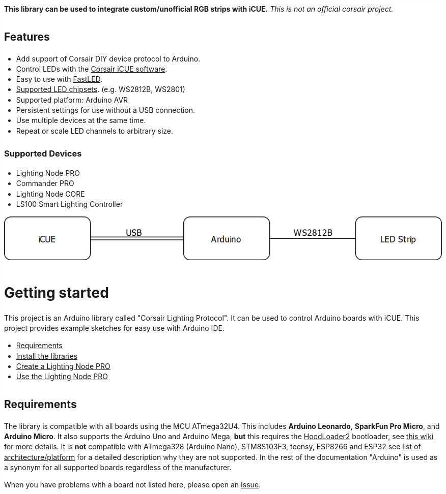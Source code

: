 **This library can be used to integrate custom/unofficial RGB strips with iCUE.**
_This is not an official corsair project._

## Features
* Add support of Corsair DIY device protocol to Arduino.
* Control LEDs with the [Corsair iCUE software](https://www.corsair.com/icue).
* Easy to use with [FastLED](http://fastled.io/).
* [Supported LED chipsets](https://github.com/FastLED/FastLED/wiki/Overview#chipsets). (e.g. WS2812B, WS2801)
* Supported platform: Arduino AVR
* Persistent settings for use without a USB connection.
* Use multiple devices at the same time.
* Repeat or scale LED channels to arbitrary size.

### Supported Devices
* Lighting Node PRO
* Commander PRO
* Lighting Node CORE
* LS100 Smart Lighting Controller

![Overview](extra/images/overview.png)

# Getting started
This project is an Arduino library called "Corsair Lighting Protocol".
It can be used to control Arduino boards with iCUE.
This project provides example sketches for easy use with Arduino IDE.

- [Requirements](#requirements)
- [Install the libraries](#install-the-libraries)
- [Create a Lighting Node PRO](#create-a-lighting-node-pro)
- [Use the Lighting Node PRO](#use-the-lighting-node-pro)

## Requirements
The library is compatible with all boards using the MCU ATmega32U4.
This includes **Arduino Leonardo**, **SparkFun Pro Micro**, and **Arduino Micro**.
It also supports the Arduino Uno and Arduino Mega, **but** this requires the [HoodLoader2](https://github.com/NicoHood/HoodLoader2) bootloader, see [this wiki](https://github.com/Legion2/CorsairLightingProtocol/wiki/How-to-use-on-Arduino-Uno-and-Arduino-Mega) for more details.
It is **not** compatible with ATmega328 (Arduino Nano), STM8S103F3, teensy, ESP8266 and ESP32 see [list of architecture/platform](https://github.com/Legion2/CorsairLightingProtocol/issues?q=is%3Aissue+label%3Aarchitecture%2Fplatform) for a detailed description why they are not supported.
In the rest of the documentation "Arduino" is used as a synonym for all supported boards regardless of the manufacturer.

When you have problems with a board not listed here, please open an [Issue](https://github.com/Legion2/CorsairLightingProtocol/issues).
